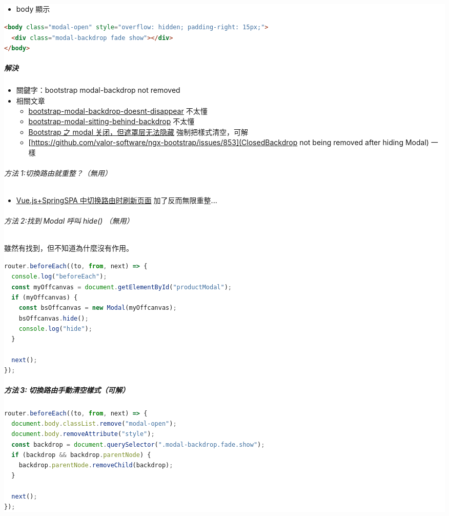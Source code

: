 - body 顯示

```html
<body class="modal-open" style="overflow: hidden; padding-right: 15px;">
  <div class="modal-backdrop fade show"></div>
</body>
```

##### 解決

- 關鍵字：bootstrap modal-backdrop not removed
- 相關文章
  - [bootstrap-modal-backdrop-doesnt-disappear](https://stackoverflow.com/questions/11519660/twitter-bootstrap-modal-backdrop-doesnt-disappear) 不太懂
  - [bootstrap-modal-sitting-behind-backdrop](https://stackoverflow.com/questions/20983110/bootstrap-modal-sitting-behind-backdrop) 不太懂
  - [Bootstrap 之 modal 关闭，但遮罩层无法隐藏](https://blog.csdn.net/w926498/article/details/82114253) 強制把樣式清空，可解
  - [https://github.com/valor-software/ngx-bootstrap/issues/853](ClosedBackdrop not being removed after hiding Modal) 一樣

###### 方法 1:切換路由就重整？（無用）

- [Vue.js+SpringSPA 中切换路由时刷新页面](https://www.volcengine.com/theme/6016986-V-7-1)
  加了反而無限重整...

###### 方法 2:找到 Modal 呼叫 hide() （無用）

雖然有找到，但不知道為什麼沒有作用。

```js
router.beforeEach((to, from, next) => {
  console.log("beforeEach");
  const myOffcanvas = document.getElementById("productModal");
  if (myOffcanvas) {
    const bsOffcanvas = new Modal(myOffcanvas);
    bsOffcanvas.hide();
    console.log("hide");
  }

  next();
});
```

##### 方法 3: 切換路由手動清空樣式（可解）

```js
router.beforeEach((to, from, next) => {
  document.body.classList.remove("modal-open");
  document.body.removeAttribute("style");
  const backdrop = document.querySelector(".modal-backdrop.fade.show");
  if (backdrop && backdrop.parentNode) {
    backdrop.parentNode.removeChild(backdrop);
  }

  next();
});
```
